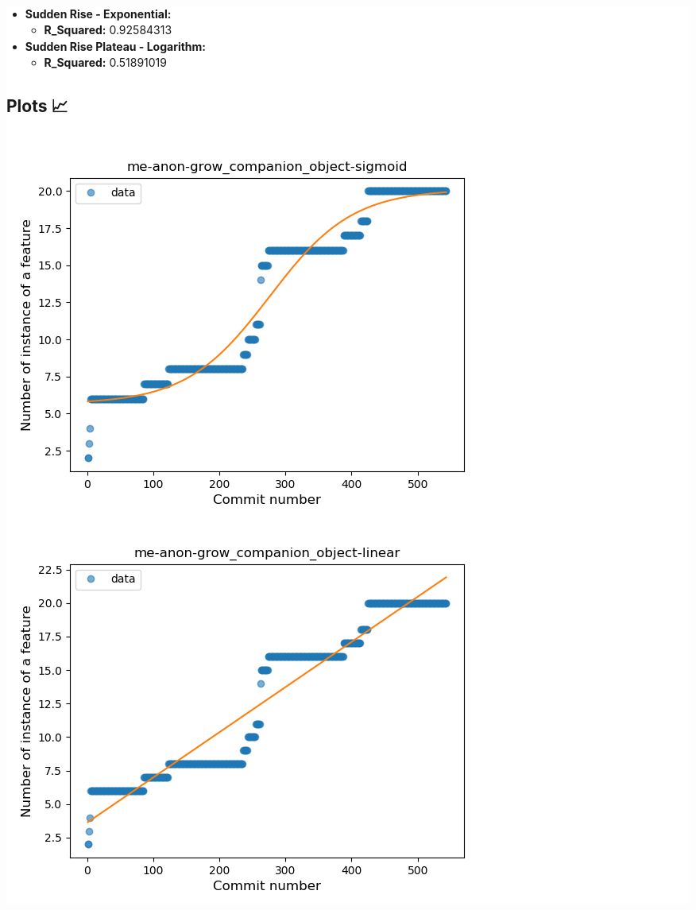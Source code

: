 * **Sudden Rise - Exponential:** ![equation](http://latex.codecogs.com/svg.latex?-18636.481754x%5E%7B1.000258%7D%20&plus;%20-118.003028)
    * **R_Squared:** 0.92584313
* **Sudden Rise Plateau - Logarithm:** ![equation](http://latex.codecogs.com/svg.latex?3.255382%5Clog_%7B3.713274%7D%28x%29%20&plus;%200.0)
    * **R_Squared:** 0.51891019

**Plots** :chart_with_upwards_trend:
-----

![me-anon-grow T7](../plots/me-anon-grow_companion_object_T7.png)
![me-anon-grow T1](../plots/me-anon-grow_companion_object_T1.png)
